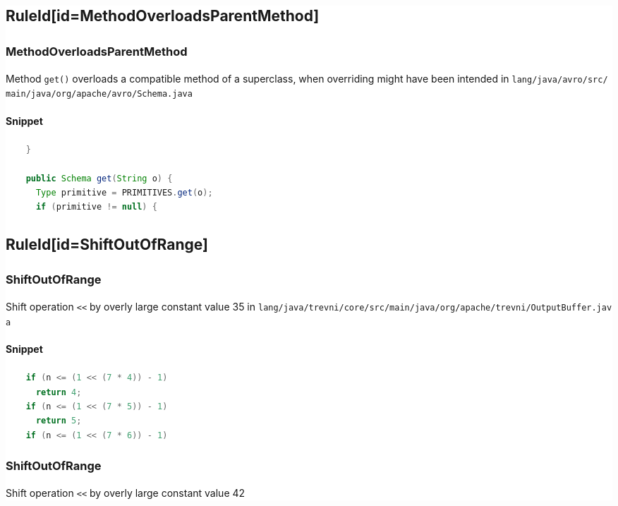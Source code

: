 ## RuleId[id=MethodOverloadsParentMethod]
### MethodOverloadsParentMethod
Method `get()` overloads a compatible method of a superclass, when overriding might have been intended
in `lang/java/avro/src/main/java/org/apache/avro/Schema.java`
#### Snippet
```java
    }

    public Schema get(String o) {
      Type primitive = PRIMITIVES.get(o);
      if (primitive != null) {
```

## RuleId[id=ShiftOutOfRange]
### ShiftOutOfRange
Shift operation `<<` by overly large constant value 35
in `lang/java/trevni/core/src/main/java/org/apache/trevni/OutputBuffer.java`
#### Snippet
```java
    if (n <= (1 << (7 * 4)) - 1)
      return 4;
    if (n <= (1 << (7 * 5)) - 1)
      return 5;
    if (n <= (1 << (7 * 6)) - 1)
```

### ShiftOutOfRange
Shift operation `<<` by overly large constant value 42
